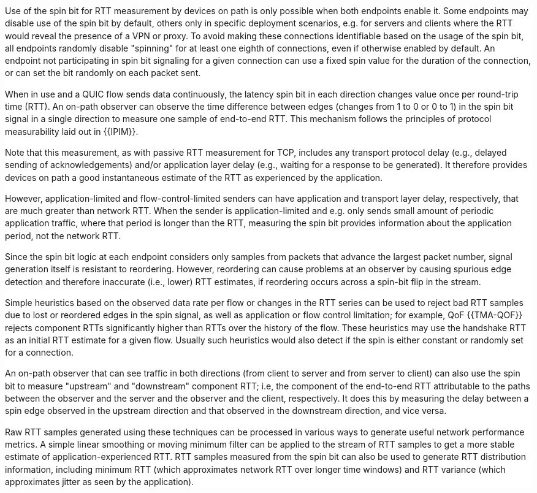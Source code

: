 Use of the spin bit for RTT measurement by devices on path is only possible when
both endpoints enable it. Some endpoints may disable use of the spin bit by
default, others only in specific deployment scenarios, e.g. for servers and
clients where the RTT would reveal the presence of a VPN or proxy. To avoid
making these connections identifiable based on the usage of the spin bit, all
endpoints randomly disable "spinning" for at least one eighth of connections,
even if otherwise enabled by default. An endpoint not participating in spin bit
signaling for a given connection can use a fixed spin value for the duration of
the connection, or can set the bit randomly on each packet sent.

When in use and a QUIC flow sends data continuously, the latency spin bit in
each direction changes value once per round-trip time (RTT). An on-path observer
can observe the time difference between edges (changes from 1 to 0 or 0 to 1) in
the spin bit signal in a single direction to measure one sample of end-to-end
RTT. This mechanism follows the principles of protocol measurability laid out
in {{IPIM}}.

Note that this measurement, as with passive RTT measurement for TCP, includes
any transport protocol delay (e.g., delayed sending of acknowledgements) and/or
application layer delay (e.g., waiting for a response to be generated). It
therefore provides devices on path a good instantaneous estimate of the RTT as
experienced by the application.

However, application-limited and flow-control-limited senders can have
application and transport layer delay, respectively, that are much greater than
network RTT. When the sender is application-limited and e.g. only sends small
amount of periodic application traffic, where that period is longer than the
RTT, measuring the spin bit provides information about the application period,
not the network RTT.

Since the spin bit logic at each endpoint considers only samples from packets
that advance the largest packet number, signal generation itself is
resistant to reordering. However, reordering can cause problems at an observer
by causing spurious edge detection and therefore inaccurate (i.e., lower) RTT
estimates, if reordering occurs across a spin-bit flip in the stream.

Simple heuristics based on the observed data rate per flow or changes in the RTT
series can be used to reject bad RTT samples due to lost or reordered edges in
the spin signal, as well as application or flow control limitation; for example,
QoF {{TMA-QOF}} rejects component RTTs significantly higher than RTTs over the
history of the flow. These heuristics may use the handshake RTT as an initial
RTT estimate for a given flow. Usually such heuristics would also detect if
the spin is either constant or randomly set for a connection.

An on-path observer that can see traffic in both directions (from client to
server and from server to client) can also use the spin bit to measure
"upstream" and "downstream" component RTT; i.e, the component of the
end-to-end RTT attributable to the paths between the observer and the server
and the observer and the client, respectively. It does this by measuring the
delay between a spin edge observed in the upstream direction and that observed
in the downstream direction, and vice versa.

Raw RTT samples generated using these techniques can be processed in various
ways to generate useful network performance metrics. A simple linear smoothing
or moving minimum filter can be applied to the stream of RTT samples to get a
more stable estimate of application-experienced RTT. RTT samples measured from
the spin bit can also be used to generate RTT distribution information,
including minimum RTT (which approximates network RTT over longer time windows)
and RTT variance (which approximates jitter as seen by the application).
